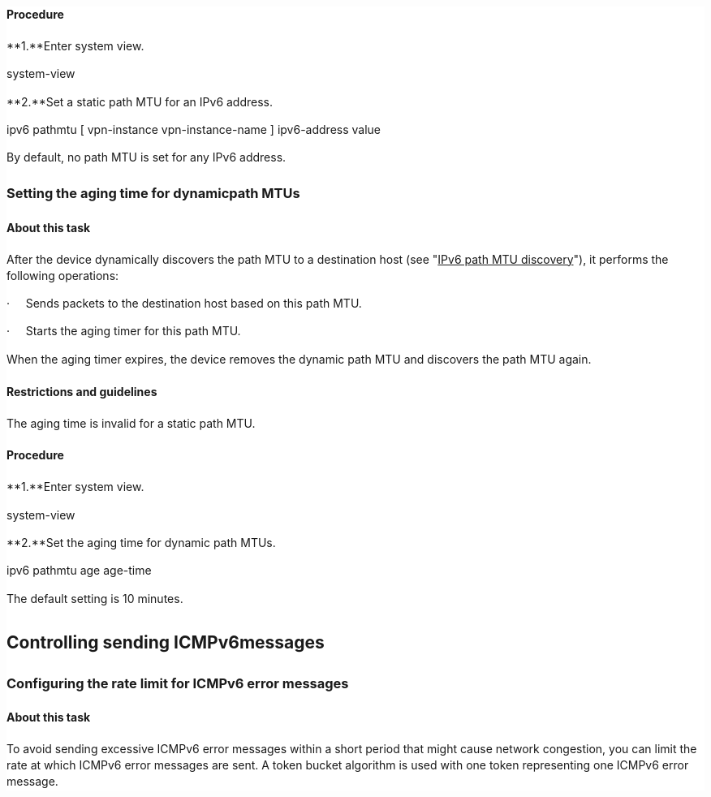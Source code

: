 #### Procedure

**1\.**Enter system view.

system-view

**2\.**Set a static path MTU for an IPv6 address.

ipv6 pathmtu \[ vpn-instance vpn-instance-name ] ipv6-address value

By default, no path MTU is set for any
IPv6 address.

### Setting the aging time for dynamicpath MTUs

#### About this task

After the device dynamically discovers the
path MTU to a destination host (see "[IPv6 path MTU discovery](#_Ref146098454)"), it performs the following operations:

·     Sends packets to the destination host based on
this path MTU.

·     Starts the aging timer for this path MTU.

When the aging timer expires, the device
removes the dynamic path MTU and discovers the path MTU again. 

#### Restrictions and guidelines

The aging time is invalid for a static path
MTU.

#### Procedure

**1\.**Enter system view.

system-view

**2\.**Set the aging time for dynamic path MTUs.

ipv6 pathmtu age age-time

The default setting is 10 minutes.

## Controlling sending ICMPv6messages

### Configuring the rate limit for ICMPv6 error messages

#### About this task

To avoid sending excessive ICMPv6 error
messages within a short period that might cause network congestion, you can
limit the rate at which ICMPv6 error messages are sent. A token bucket algorithm
is used with one token representing one ICMPv6 error message.

